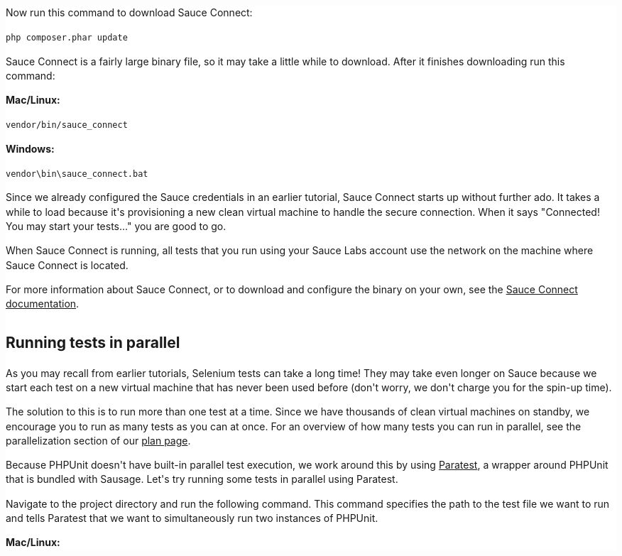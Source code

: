 Now run this command to download Sauce Connect:

```bash
php composer.phar update
```

Sauce Connect is a fairly large binary file, so it may take a little while to
download. After it finishes downloading run this command:

**Mac/Linux:**

```bash
vendor/bin/sauce_connect
```


**Windows:**

```bat
vendor\bin\sauce_connect.bat
```


Since we already configured the Sauce credentials in an earlier tutorial,
Sauce Connect starts up without further ado. It takes a while to load because
it's provisioning a new clean virtual machine to handle the
secure connection. When it says "Connected! You may start your tests..." you
are good to go.

When Sauce Connect is running, all tests that you run using your Sauce Labs
account use the network on the machine where Sauce Connect is located.

For more information about Sauce Connect, or to download and configure the binary on your own, see the [Sauce Connect documentation](https://saucelabs.com/docs/connect).

## Running tests in parallel


As you may recall from earlier tutorials, Selenium tests can take a long time!
They may take even longer on Sauce because we start each test on a new virtual
machine that has never been used before (don't worry, we don't charge you for
the spin-up time).

The solution to this is to run more than one test at a time. Since we have
thousands of clean virtual machines on standby, we encourage you to run as many
tests as you can at once. For an overview of how many tests you can run in
parallel, see the parallelization section of our [plan
page](http://saucelabs.com/pricing).

Because PHPUnit doesn't have built-in parallel test execution, we work around
this by using [Paratest](http://github.com/brianium/paratest), a wrapper around
PHPUnit that is bundled with Sausage.  Let's try running some tests in parallel
using Paratest.

Navigate to the project directory and run the following command. This command
specifies the path to the test file we want to run and tells Paratest that we
want to simultaneously run two instances of PHPUnit.

**Mac/Linux:**
